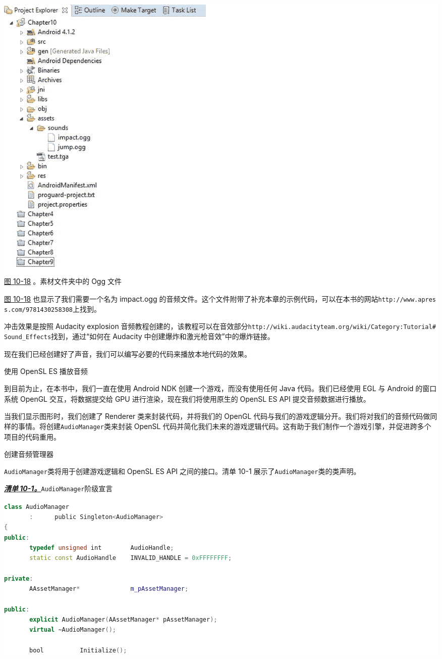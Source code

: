 ![9781430258308_Fig10-18.jpg](img/9781430258308_Fig10-18.jpg)

[图 10-18](#_Fig18) 。素材文件夹中的 Ogg 文件

[图 10-18](#Fig18) 也显示了我们需要一个名为 impact.ogg 的音频文件。这个文件附带了补充本章的示例代码，可以在本书的网站`http://www.apress.com/9781430258308`上找到。

冲击效果是按照 Audacity explosion 音频教程创建的，该教程可以在音效部分`http://wiki.audacityteam.org/wiki/Category:Tutorial#Sound_Effects`找到，通过“如何在 Audacity 中创建爆炸和激光枪音效”中的爆炸链接。

现在我们已经创建好了声音，我们可以编写必要的代码来播放本地代码的效果。

使用 OpenSL ES 播放音频

到目前为止，在本书中，我们一直在使用 Android NDK 创建一个游戏，而没有使用任何 Java 代码。我们已经使用 EGL 与 Android 的窗口系统 OpenGL 交互，将数据提交给 GPU 进行渲染，现在我们将使用原生的 OpenSL ES API 提交音频数据进行播放。

当我们显示图形时，我们创建了 Renderer 类来封装代码，并将我们的 OpenGL 代码与我们的游戏逻辑分开。我们将对我们的音频代码做同样的事情。将创建`AudioManager`类来封装 OpenSL 代码并简化我们未来的游戏逻辑代码。这有助于我们制作一个游戏引擎，并促进跨多个项目的代码重用。

创建音频管理器

`AudioManager`类将用于创建游戏逻辑和 OpenSL ES API 之间的接口。清单 10-1 展示了`AudioManager`类的类声明。

[***清单 10-1。***](#_list1)`AudioManager`阶级宣言

```cpp
class AudioManager
       :      public Singleton<AudioManager>
{
public:
       typedef unsigned int        AudioHandle;
       static const AudioHandle    INVALID_HANDLE = 0xFFFFFFFF;

private:
       AAssetManager*              m_pAssetManager;

public:
       explicit AudioManager(AAssetManager* pAssetManager);
       virtual ∼AudioManager();

       bool          Initialize();
```